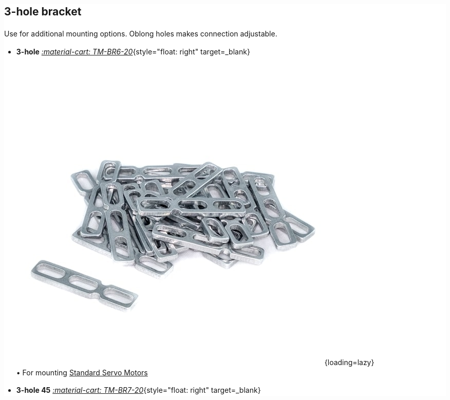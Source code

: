 
## 3-hole bracket

Use for additional mounting options. Oblong holes makes connection adjustable.

<div class="grid cards" markdown>

-   **3-hole** [_:material-cart: TM-BR6-20_](https://totemmaker.net/product/3-hole-bracket-20-pack/){style="float: right" target=_blank}  
    ![Bracket](../assets/images/products/brackets/3-hole-bracket.jpg){loading=lazy}  
    • For mounting [Standard Servo Motors](motors.md#standard-servo)  

-   **3-hole 45** [_:material-cart: TM-BR7-20_](https://totemmaker.net/product/3-hole-45-bracket-20-pack/){style="float: right" target=_blank}  